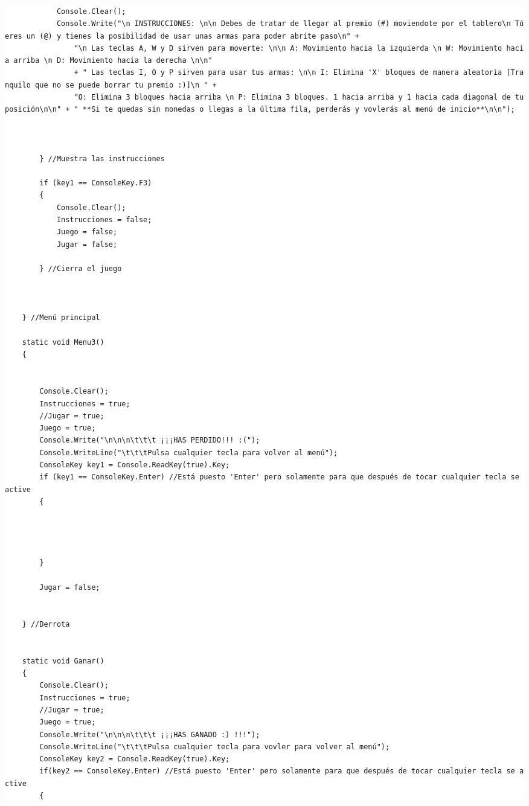                 Console.Clear();
                Console.Write("\n INSTRUCCIONES: \n\n Debes de tratar de llegar al premio (#) moviendote por el tablero\n Tú eres un (@) y tienes la posibilidad de usar unas armas para poder abrite paso\n" +
                    "\n Las teclas A, W y D sirven para moverte: \n\n A: Movimiento hacia la izquierda \n W: Movimiento hacia arriba \n D: Movimiento hacia la derecha \n\n"
                    + " Las teclas I, O y P sirven para usar tus armas: \n\n I: Elimina 'X' bloques de manera aleatoria [Tranquilo que no se puede borrar tu premio :)]\n " +
                    "O: Elimina 3 bloques hacia arriba \n P: Elimina 3 bloques. 1 hacia arriba y 1 hacia cada diagonal de tu posición\n\n" + " **Si te quedas sin monedas o llegas a la última fila, perderás y vovlerás al menú de inicio**\n\n");
                
                

            } //Muestra las instrucciones

            if (key1 == ConsoleKey.F3)
            {
                Console.Clear();
                Instrucciones = false;
                Juego = false;
                Jugar = false;

            } //Cierra el juego
                                 


        } //Menú principal

        static void Menu3()
        {


            Console.Clear();
            Instrucciones = true;
            //Jugar = true;
            Juego = true;
            Console.Write("\n\n\n\t\t\t ¡¡¡HAS PERDIDO!!! :(");
            Console.WriteLine("\t\t\tPulsa cualquier tecla para volver al menú");
            ConsoleKey key1 = Console.ReadKey(true).Key;
            if (key1 == ConsoleKey.Enter) //Está puesto 'Enter' pero solamente para que después de tocar cualquier tecla se active
            {

                


            }

            Jugar = false;


        } //Derrota


        static void Ganar()
        {
            Console.Clear();
            Instrucciones = true;
            //Jugar = true;
            Juego = true;
            Console.Write("\n\n\n\t\t\t ¡¡¡HAS GANADO :) !!!");
            Console.WriteLine("\t\t\tPulsa cualquier tecla para vovler para volver al menú");
            ConsoleKey key2 = Console.ReadKey(true).Key;
            if(key2 == ConsoleKey.Enter) //Está puesto 'Enter' pero solamente para que después de tocar cualquier tecla se active
            {
